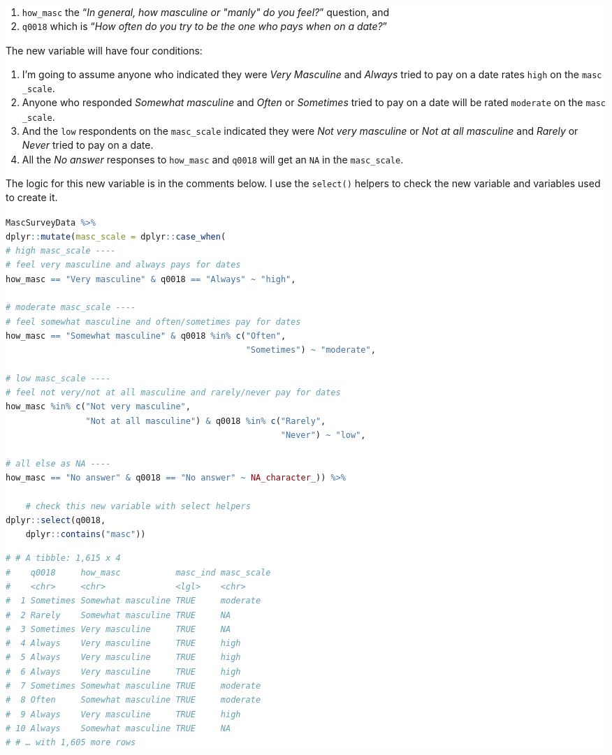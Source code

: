 1.  `how_masc` the “*In general, how masculine or "manly" do you feel?*”
    question, and
2.  `q0018` which is “*How often do you try to be the one who pays when
    on a date?*”

The new variable will have four conditions:

1.  I’m going to assume anyone who indicated they were *Very Masculine*
    and *Always* tried to pay on a date rates `high` on the
    `masc_scale`.
2.  Anyone who responded *Somewhat masculine* and *Often* or *Sometimes*
    tried to pay on a date will be rated `moderate` on the `masc_scale`.
3.  And the `low` respondents on the `masc_scale` indicated they were
    *Not very masculine* or *Not at all masculine* and *Rarely* or
    *Never* tried to pay on a date.
4.  All the *No answer* responses to `how_masc` and `q0018` will get an
    `NA` in the `masc_scale`.

The logic for this new variable is in the comments below. I use the
`select()` helpers to check the new variable and variables used to
create it.

``` r
MascSurveyData %>% 
dplyr::mutate(masc_scale = dplyr::case_when(
# high masc_scale ----
# feel very masculine and always pays for dates
how_masc == "Very masculine" & q0018 == "Always" ~ "high",

# moderate masc_scale ----
# feel somewhat masculine and often/sometimes pay for dates
how_masc == "Somewhat masculine" & q0018 %in% c("Often", 
                                                "Sometimes") ~ "moderate",

# low masc_scale ----
# feel not very/not at all masculine and rarely/never pay for dates
how_masc %in% c("Not very masculine", 
                "Not at all masculine") & q0018 %in% c("Rarely", 
                                                       "Never") ~ "low",

# all else as NA ----
how_masc == "No answer" & q0018 == "No answer" ~ NA_character_)) %>%
    
    # check this new variable with select helpers
dplyr::select(q0018,
    dplyr::contains("masc"))
```

``` r
# # A tibble: 1,615 x 4
#    q0018     how_masc           masc_ind masc_scale
#    <chr>     <chr>              <lgl>    <chr>
#  1 Sometimes Somewhat masculine TRUE     moderate
#  2 Rarely    Somewhat masculine TRUE     NA
#  3 Sometimes Very masculine     TRUE     NA
#  4 Always    Very masculine     TRUE     high
#  5 Always    Very masculine     TRUE     high
#  6 Always    Very masculine     TRUE     high
#  7 Sometimes Somewhat masculine TRUE     moderate
#  8 Often     Somewhat masculine TRUE     moderate
#  9 Always    Very masculine     TRUE     high
# 10 Always    Somewhat masculine TRUE     NA
# # … with 1,605 more rows
```
